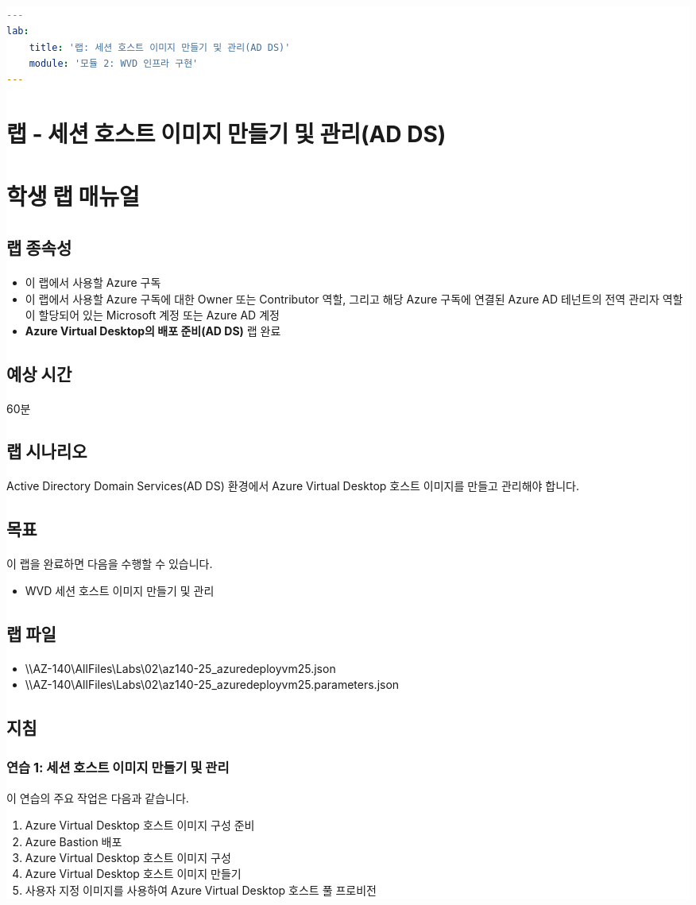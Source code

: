 ```yaml
---
lab:
    title: '랩: 세션 호스트 이미지 만들기 및 관리(AD DS)'
    module: '모듈 2: WVD 인프라 구현'
---
```


# 랩 - 세션 호스트 이미지 만들기 및 관리(AD DS)
# 학생 랩 매뉴얼

## 랩 종속성

- 이 랩에서 사용할 Azure 구독
- 이 랩에서 사용할 Azure 구독에 대한 Owner 또는 Contributor 역할, 그리고 해당 Azure 구독에 연결된 Azure AD 테넌트의 전역 관리자 역할이 할당되어 있는 Microsoft 계정 또는 Azure AD 계정
- **Azure Virtual Desktop의 배포 준비(AD DS)** 랩 완료

## 예상 시간

60분

## 랩 시나리오

Active Directory Domain Services(AD DS) 환경에서 Azure Virtual Desktop 호스트 이미지를 만들고 관리해야 합니다.

## 목표
  
이 랩을 완료하면 다음을 수행할 수 있습니다.

- WVD 세션 호스트 이미지 만들기 및 관리

## 랩 파일

-  \\\\AZ-140\\AllFiles\\Labs\\02\\az140-25_azuredeployvm25.json
-  \\\\AZ-140\\AllFiles\\Labs\\02\\az140-25_azuredeployvm25.parameters.json

## 지침

### 연습 1: 세션 호스트 이미지 만들기 및 관리
  
이 연습의 주요 작업은 다음과 같습니다.

1. Azure Virtual Desktop 호스트 이미지 구성 준비
1. Azure Bastion 배포
1. Azure Virtual Desktop 호스트 이미지 구성
1. Azure Virtual Desktop 호스트 이미지 만들기
1. 사용자 지정 이미지를 사용하여 Azure Virtual Desktop 호스트 풀 프로비전
